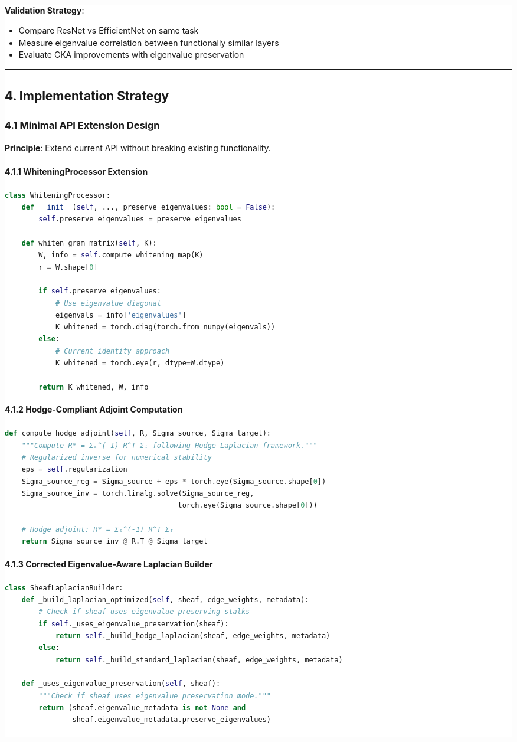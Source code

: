 **Validation Strategy**:
- Compare ResNet vs EfficientNet on same task
- Measure eigenvalue correlation between functionally similar layers
- Evaluate CKA improvements with eigenvalue preservation

---

## 4. Implementation Strategy

### 4.1 Minimal API Extension Design

**Principle**: Extend current API without breaking existing functionality.

#### 4.1.1 WhiteningProcessor Extension

```python
class WhiteningProcessor:
    def __init__(self, ..., preserve_eigenvalues: bool = False):
        self.preserve_eigenvalues = preserve_eigenvalues
    
    def whiten_gram_matrix(self, K):
        W, info = self.compute_whitening_map(K)
        r = W.shape[0]
        
        if self.preserve_eigenvalues:
            # Use eigenvalue diagonal
            eigenvals = info['eigenvalues']
            K_whitened = torch.diag(torch.from_numpy(eigenvals))
        else:
            # Current identity approach
            K_whitened = torch.eye(r, dtype=W.dtype)
        
        return K_whitened, W, info
```

#### 4.1.2 Hodge-Compliant Adjoint Computation

```python
def compute_hodge_adjoint(self, R, Sigma_source, Sigma_target):
    """Compute R* = Σₛ^(-1) R^T Σₜ following Hodge Laplacian framework."""
    # Regularized inverse for numerical stability
    eps = self.regularization
    Sigma_source_reg = Sigma_source + eps * torch.eye(Sigma_source.shape[0])
    Sigma_source_inv = torch.linalg.solve(Sigma_source_reg, 
                                         torch.eye(Sigma_source.shape[0]))
    
    # Hodge adjoint: R* = Σₛ^(-1) R^T Σₜ
    return Sigma_source_inv @ R.T @ Sigma_target
```

#### 4.1.3 Corrected Eigenvalue-Aware Laplacian Builder

```python
class SheafLaplacianBuilder:
    def _build_laplacian_optimized(self, sheaf, edge_weights, metadata):
        # Check if sheaf uses eigenvalue-preserving stalks
        if self._uses_eigenvalue_preservation(sheaf):
            return self._build_hodge_laplacian(sheaf, edge_weights, metadata)
        else:
            return self._build_standard_laplacian(sheaf, edge_weights, metadata)
    
    def _uses_eigenvalue_preservation(self, sheaf):
        """Check if sheaf uses eigenvalue preservation mode."""
        return (sheaf.eigenvalue_metadata is not None and 
                sheaf.eigenvalue_metadata.preserve_eigenvalues)
    
```